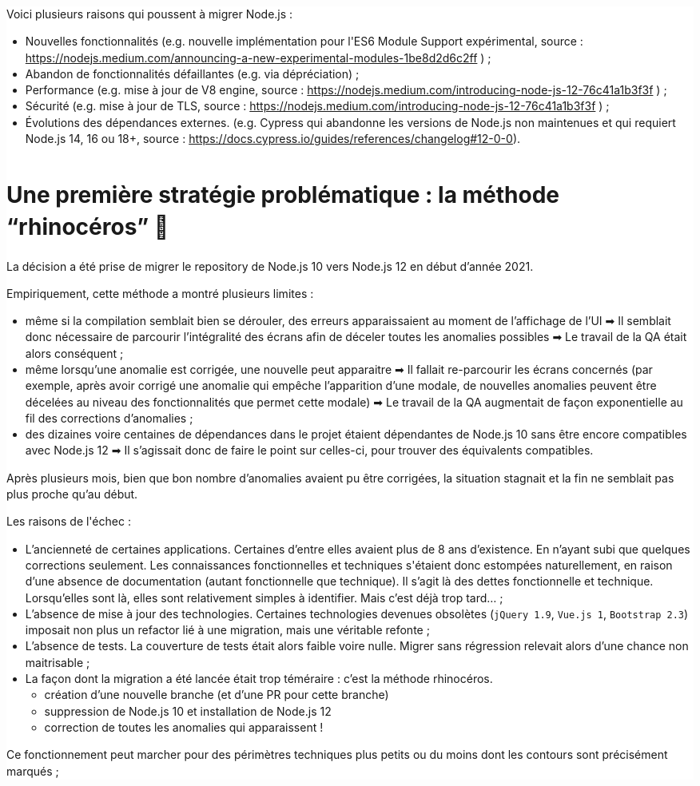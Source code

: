 Voici plusieurs raisons qui poussent à migrer Node.js :

- Nouvelles fonctionnalités (e.g. nouvelle implémentation pour l'ES6 Module Support expérimental, source : <https://nodejs.medium.com/announcing-a-new-experimental-modules-1be8d2d6c2ff> ) ;
- Abandon de fonctionnalités défaillantes (e.g. via dépréciation) ;
- Performance (e.g. mise à jour de V8 engine, source : <https://nodejs.medium.com/introducing-node-js-12-76c41a1b3f3f> ) ;
- Sécurité (e.g. mise à jour de TLS, source : <https://nodejs.medium.com/introducing-node-js-12-76c41a1b3f3f> ) ;
- Évolutions des dépendances externes. (e.g. Cypress qui abandonne les versions de Node.js non maintenues et qui requiert Node.js 14, 16 ou 18+, source : <https://docs.cypress.io/guides/references/changelog#12-0-0>).

# Une première stratégie problématique : la méthode “rhinocéros” 🦏

La décision a été prise de migrer le repository de Node.js 10 vers Node.js 12 en début d’année 2021.

Empiriquement, cette méthode a montré plusieurs limites :

- même si la compilation semblait bien se dérouler, des erreurs apparaissaient au moment de l’affichage de l’UI ➡ Il semblait donc nécessaire de parcourir l’intégralité des écrans afin de déceler toutes les anomalies possibles ➡ Le travail de la QA était alors conséquent ;
- même lorsqu’une anomalie est corrigée, une nouvelle peut apparaitre ➡ Il fallait re-parcourir les écrans concernés (par exemple, après avoir corrigé une anomalie qui empêche l’apparition d’une modale, de nouvelles anomalies peuvent être décelées au niveau des fonctionnalités que permet cette modale) ➡ Le travail de la QA augmentait de façon exponentielle au fil des corrections d’anomalies ;
- des dizaines voire centaines de dépendances dans le projet étaient dépendantes de Node.js 10 sans être encore compatibles avec Node.js 12 ➡ Il s’agissait donc de faire le point sur celles-ci, pour trouver des équivalents compatibles.

Après plusieurs mois, bien que bon nombre d’anomalies avaient pu être corrigées, la situation stagnait et la fin ne semblait pas plus proche qu’au début.

Les raisons de l'échec :

- L’ancienneté de certaines applications. Certaines d’entre elles avaient plus de 8 ans d’existence. En n’ayant subi que quelques corrections seulement. Les connaissances fonctionnelles et techniques s'étaient donc estompées naturellement, en raison d’une absence de documentation (autant fonctionnelle que technique). Il s’agit là des dettes fonctionnelle et technique. Lorsqu’elles sont là, elles sont relativement simples à identifier. Mais c’est déjà trop tard… ;
- L’absence de mise à jour des technologies. Certaines technologies devenues obsolètes (`jQuery 1.9`, `Vue.js 1`, `Bootstrap 2.3`) imposait non plus un refactor lié à une migration, mais une véritable refonte ;
- L’absence de tests. La couverture de tests était alors faible voire nulle. Migrer sans régression relevait alors d’une chance non maitrisable ;
- La façon dont la migration a été lancée était trop téméraire : c’est la méthode rhinocéros.
  - création d’une nouvelle branche (et d’une PR pour cette branche)
  - suppression de Node.js 10 et installation de Node.js 12
  - correction de toutes les anomalies qui apparaissent !

Ce fonctionnement peut marcher pour des périmètres techniques plus petits ou du moins dont les contours sont précisément marqués ;
